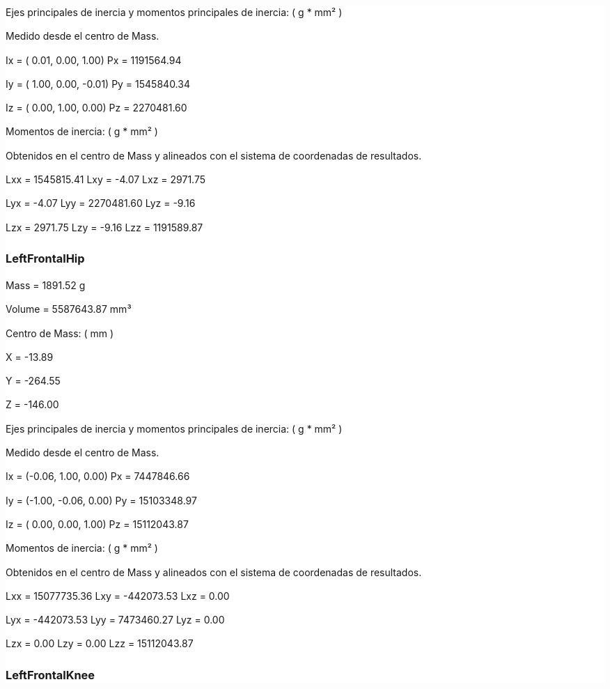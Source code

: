 Ejes principales de inercia y momentos principales de inercia: ( g * mm² )

Medido desde el centro de Mass.

Ix = ( 0.01, 0.00, 1.00) Px = 1191564.94

Iy = ( 1.00, 0.00, -0.01) Py = 1545840.34

Iz = ( 0.00, 1.00, 0.00) Pz = 2270481.60



Momentos de inercia: ( g * mm² )

Obtenidos en el centro de Mass y alineados con el sistema de coordenadas
de resultados.

Lxx = 1545815.41 Lxy = -4.07 Lxz = 2971.75

Lyx = -4.07 Lyy = 2270481.60 Lyz = -9.16

Lzx = 2971.75 Lzy = -9.16 Lzz = 1191589.87



### LeftFrontalHip

Mass = 1891.52 g

Volume = 5587643.87 mm³

Centro de Mass: ( mm )

X = -13.89

Y = -264.55

Z = -146.00



Ejes principales de inercia y momentos principales de inercia: ( g * mm² )

Medido desde el centro de Mass.

Ix = (-0.06, 1.00, 0.00) Px = 7447846.66

Iy = (-1.00, -0.06, 0.00) Py = 15103348.97

Iz = ( 0.00, 0.00, 1.00) Pz = 15112043.87



Momentos de inercia: ( g * mm² )

Obtenidos en el centro de Mass y alineados con el sistema de coordenadas
de resultados.

Lxx = 15077735.36 Lxy = -442073.53 Lxz = 0.00

Lyx = -442073.53 Lyy = 7473460.27 Lyz = 0.00

Lzx = 0.00 Lzy = 0.00 Lzz = 15112043.87



### LeftFrontalKnee
